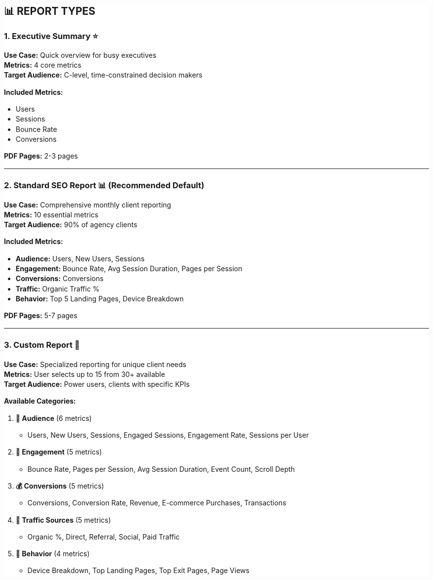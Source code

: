 
## 📊 REPORT TYPES

### 1. Executive Summary ⭐
**Use Case:** Quick overview for busy executives  
**Metrics:** 4 core metrics  
**Target Audience:** C-level, time-constrained decision makers

**Included Metrics:**
- Users
- Sessions
- Bounce Rate
- Conversions

**PDF Pages:** 2-3 pages

---

### 2. Standard SEO Report 📊 (Recommended Default)
**Use Case:** Comprehensive monthly client reporting  
**Metrics:** 10 essential metrics  
**Target Audience:** 90% of agency clients

**Included Metrics:**
- **Audience:** Users, New Users, Sessions
- **Engagement:** Bounce Rate, Avg Session Duration, Pages per Session
- **Conversions:** Conversions
- **Traffic:** Organic Traffic %
- **Behavior:** Top 5 Landing Pages, Device Breakdown

**PDF Pages:** 5-7 pages

---

### 3. Custom Report 🎨
**Use Case:** Specialized reporting for unique client needs  
**Metrics:** User selects up to 15 from 30+ available  
**Target Audience:** Power users, clients with specific KPIs

**Available Categories:**
1. **👥 Audience** (6 metrics)
   - Users, New Users, Sessions, Engaged Sessions, Engagement Rate, Sessions per User

2. **🎯 Engagement** (5 metrics)
   - Bounce Rate, Pages per Session, Avg Session Duration, Event Count, Scroll Depth

3. **💰 Conversions** (5 metrics)
   - Conversions, Conversion Rate, Revenue, E-commerce Purchases, Transactions

4. **📍 Traffic Sources** (5 metrics)
   - Organic %, Direct, Referral, Social, Paid Traffic

5. **📱 Behavior** (4 metrics)
   - Device Breakdown, Top Landing Pages, Top Exit Pages, Page Views
